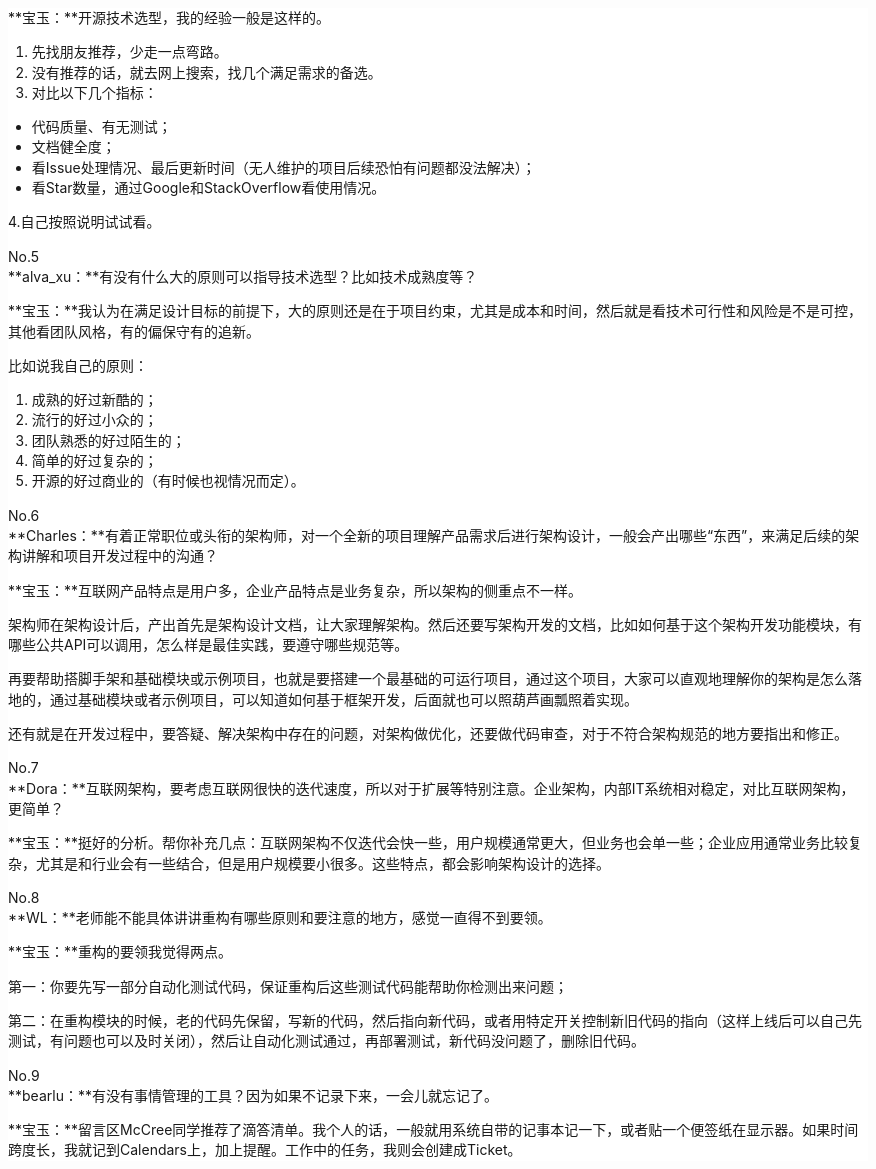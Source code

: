 **宝玉：**开源技术选型，我的经验一般是这样的。

1. 先找朋友推荐，少走一点弯路。
2. 没有推荐的话，就去网上搜索，找几个满足需求的备选。
3. 对比以下几个指标：



- 代码质量、有无测试；
- 文档健全度；
- 看Issue处理情况、最后更新时间（无人维护的项目后续恐怕有问题都没法解决）；
- 看Star数量，通过Google和StackOverflow看使用情况。

4.自己按照说明试试看。

No.5  
**alva\_xu：**有没有什么大的原则可以指导技术选型？比如技术成熟度等？

**宝玉：**我认为在满足设计目标的前提下，大的原则还是在于项目约束，尤其是成本和时间，然后就是看技术可行性和风险是不是可控，其他看团队风格，有的偏保守有的追新。

比如说我自己的原则：

1. 成熟的好过新酷的；
2. 流行的好过小众的；
3. 团队熟悉的好过陌生的；
4. 简单的好过复杂的；
5. 开源的好过商业的（有时候也视情况而定）。

No.6  
**Charles：**有着正常职位或头衔的架构师，对一个全新的项目理解产品需求后进行架构设计，一般会产出哪些“东西”，来满足后续的架构讲解和项目开发过程中的沟通？

**宝玉：**互联网产品特点是用户多，企业产品特点是业务复杂，所以架构的侧重点不一样。

架构师在架构设计后，产出首先是架构设计文档，让大家理解架构。然后还要写架构开发的文档，比如如何基于这个架构开发功能模块，有哪些公共API可以调用，怎么样是最佳实践，要遵守哪些规范等。

再要帮助搭脚手架和基础模块或示例项目，也就是要搭建一个最基础的可运行项目，通过这个项目，大家可以直观地理解你的架构是怎么落地的，通过基础模块或者示例项目，可以知道如何基于框架开发，后面就也可以照葫芦画瓢照着实现。

还有就是在开发过程中，要答疑、解决架构中存在的问题，对架构做优化，还要做代码审查，对于不符合架构规范的地方要指出和修正。

No.7  
**Dora：**互联网架构，要考虑互联网很快的迭代速度，所以对于扩展等特别注意。企业架构，内部IT系统相对稳定，对比互联网架构，更简单？

**宝玉：**挺好的分析。帮你补充几点：互联网架构不仅迭代会快一些，用户规模通常更大，但业务也会单一些；企业应用通常业务比较复杂，尤其是和行业会有一些结合，但是用户规模要小很多。这些特点，都会影响架构设计的选择。

No.8  
**WL：**老师能不能具体讲讲重构有哪些原则和要注意的地方，感觉一直得不到要领。

**宝玉：**重构的要领我觉得两点。

第一：你要先写一部分自动化测试代码，保证重构后这些测试代码能帮助你检测出来问题；

第二：在重构模块的时候，老的代码先保留，写新的代码，然后指向新代码，或者用特定开关控制新旧代码的指向（这样上线后可以自己先测试，有问题也可以及时关闭），然后让自动化测试通过，再部署测试，新代码没问题了，删除旧代码。

No.9  
**bearlu：**有没有事情管理的工具？因为如果不记录下来，一会儿就忘记了。

**宝玉：**留言区McCree同学推荐了滴答清单。我个人的话，一般就用系统自带的记事本记一下，或者贴一个便签纸在显示器。如果时间跨度长，我就记到Calendars上，加上提醒。工作中的任务，我则会创建成Ticket。
